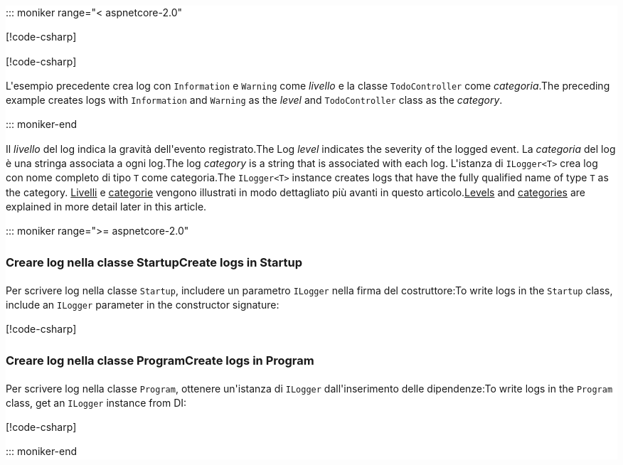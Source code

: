 ::: moniker range="< aspnetcore-2.0"

[!code-csharp[](index/samples/1.x/TodoApiSample/Controllers/TodoController.cs?name=snippet_LoggerDI&highlight=7)]

[!code-csharp[](index/samples/1.x/TodoApiSample/Controllers/TodoController.cs?name=snippet_CallLogMethods&highlight=3,7)]

<span data-ttu-id="320c0-132">L'esempio precedente crea log con `Information` e `Warning` come *livello* e la classe `TodoController` come *categoria*.</span><span class="sxs-lookup"><span data-stu-id="320c0-132">The preceding example creates logs with `Information` and `Warning` as the *level* and `TodoController` class as the *category*.</span></span> 

::: moniker-end

<span data-ttu-id="320c0-133">Il *livello* del log indica la gravità dell'evento registrato.</span><span class="sxs-lookup"><span data-stu-id="320c0-133">The Log *level* indicates the severity of the logged event.</span></span> <span data-ttu-id="320c0-134">La *categoria* del log è una stringa associata a ogni log.</span><span class="sxs-lookup"><span data-stu-id="320c0-134">The log *category* is a string that is associated with each log.</span></span> <span data-ttu-id="320c0-135">L'istanza di `ILogger<T>` crea log con nome completo di tipo `T` come categoria.</span><span class="sxs-lookup"><span data-stu-id="320c0-135">The `ILogger<T>` instance creates logs that have the fully qualified name of type `T` as the category.</span></span> <span data-ttu-id="320c0-136">[Livelli](#log-level) e [categorie](#log-category) vengono illustrati in modo dettagliato più avanti in questo articolo.</span><span class="sxs-lookup"><span data-stu-id="320c0-136">[Levels](#log-level) and [categories](#log-category) are explained in more detail later in this article.</span></span> 

::: moniker range=">= aspnetcore-2.0"

### <a name="create-logs-in-startup"></a><span data-ttu-id="320c0-137">Creare log nella classe Startup</span><span class="sxs-lookup"><span data-stu-id="320c0-137">Create logs in Startup</span></span>

<span data-ttu-id="320c0-138">Per scrivere log nella classe `Startup`, includere un parametro `ILogger` nella firma del costruttore:</span><span class="sxs-lookup"><span data-stu-id="320c0-138">To write logs in the `Startup` class, include an `ILogger` parameter in the constructor signature:</span></span>

[!code-csharp[](index/samples/2.x/TodoApiSample/Startup.cs?name=snippet_Startup&highlight=3,5,8,19,26)]

### <a name="create-logs-in-program"></a><span data-ttu-id="320c0-139">Creare log nella classe Program</span><span class="sxs-lookup"><span data-stu-id="320c0-139">Create logs in Program</span></span>

<span data-ttu-id="320c0-140">Per scrivere log nella classe `Program`, ottenere un'istanza di `ILogger` dall'inserimento delle dipendenze:</span><span class="sxs-lookup"><span data-stu-id="320c0-140">To write logs in the `Program` class, get an `ILogger` instance from DI:</span></span>

[!code-csharp[](index/samples/2.x/TodoApiSample/Program.cs?name=snippet_LogFromMain&highlight=9,10)]

::: moniker-end
